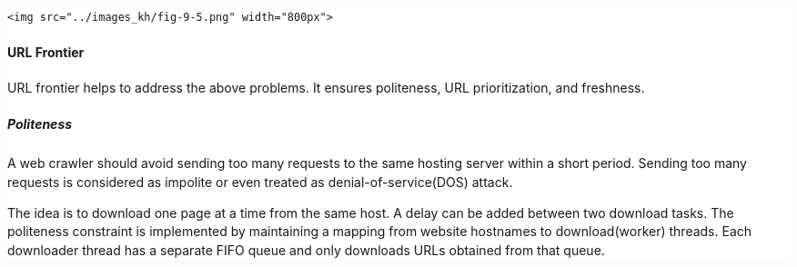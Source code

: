     <img src="../images_kh/fig-9-5.png" width="800px">
</p>

#### URL Frontier

URL frontier helps to address the above problems. It ensures politeness, URL prioritization, and freshness.

##### Politeness

A web crawler should avoid sending too many requests to the same hosting server within a short period. Sending too many requests is considered as impolite or even treated as denial-of-service(DOS) attack.

The idea is to download one page at a time from the same host. A delay can be added between two download tasks. The politeness constraint is implemented by maintaining a mapping from website hostnames to download(worker) threads. Each downloader thread has a separate FIFO queue and only downloads URLs obtained from that queue.
